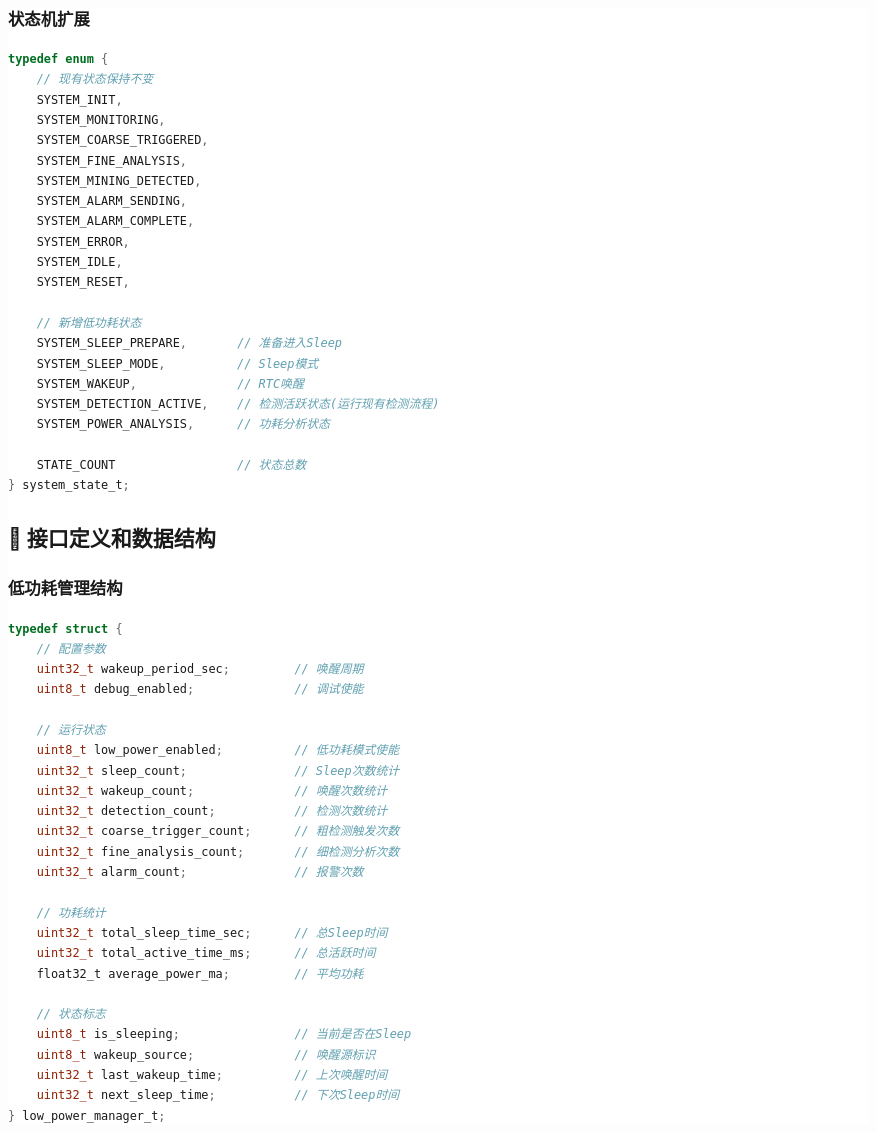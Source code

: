 ### **状态机扩展**
```c
typedef enum {
    // 现有状态保持不变
    SYSTEM_INIT,
    SYSTEM_MONITORING,
    SYSTEM_COARSE_TRIGGERED,
    SYSTEM_FINE_ANALYSIS,
    SYSTEM_MINING_DETECTED,
    SYSTEM_ALARM_SENDING,
    SYSTEM_ALARM_COMPLETE,
    SYSTEM_ERROR,
    SYSTEM_IDLE,
    SYSTEM_RESET,
    
    // 新增低功耗状态
    SYSTEM_SLEEP_PREPARE,       // 准备进入Sleep
    SYSTEM_SLEEP_MODE,          // Sleep模式
    SYSTEM_WAKEUP,              // RTC唤醒
    SYSTEM_DETECTION_ACTIVE,    // 检测活跃状态(运行现有检测流程)
    SYSTEM_POWER_ANALYSIS,      // 功耗分析状态
    
    STATE_COUNT                 // 状态总数
} system_state_t;
```

## 🔧 **接口定义和数据结构**

### **低功耗管理结构**
```c
typedef struct {
    // 配置参数
    uint32_t wakeup_period_sec;         // 唤醒周期
    uint8_t debug_enabled;              // 调试使能

    // 运行状态
    uint8_t low_power_enabled;          // 低功耗模式使能
    uint32_t sleep_count;               // Sleep次数统计
    uint32_t wakeup_count;              // 唤醒次数统计
    uint32_t detection_count;           // 检测次数统计
    uint32_t coarse_trigger_count;      // 粗检测触发次数
    uint32_t fine_analysis_count;       // 细检测分析次数
    uint32_t alarm_count;               // 报警次数

    // 功耗统计
    uint32_t total_sleep_time_sec;      // 总Sleep时间
    uint32_t total_active_time_ms;      // 总活跃时间
    float32_t average_power_ma;         // 平均功耗

    // 状态标志
    uint8_t is_sleeping;                // 当前是否在Sleep
    uint8_t wakeup_source;              // 唤醒源标识
    uint32_t last_wakeup_time;          // 上次唤醒时间
    uint32_t next_sleep_time;           // 下次Sleep时间
} low_power_manager_t;
```
